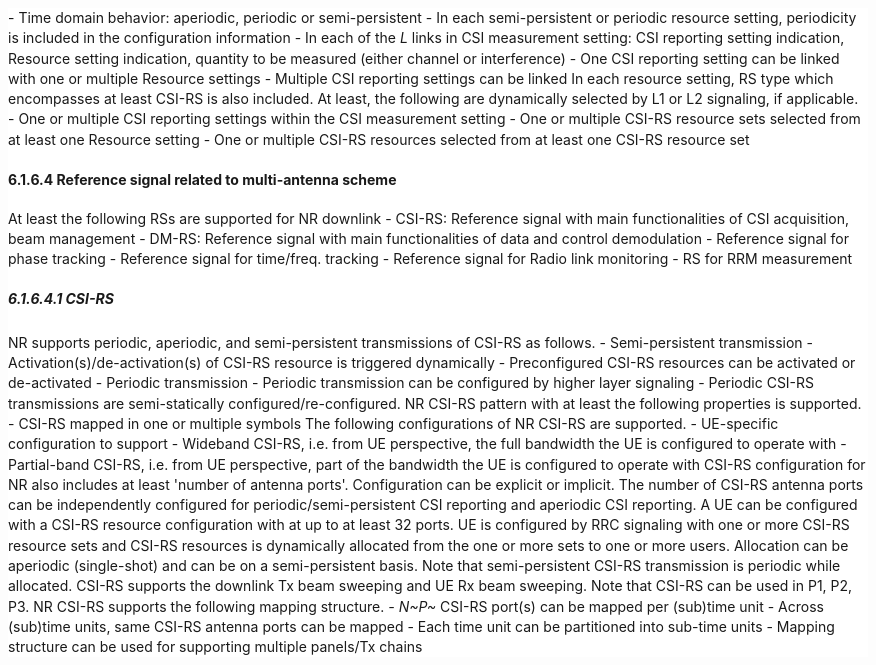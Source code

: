 \- Time domain behavior: aperiodic, periodic or semi-persistent
\- In each semi-persistent or periodic resource setting, periodicity is
included in the configuration information
\- In each of the _L_ links in CSI measurement setting: CSI reporting setting
indication, Resource setting indication, quantity to be measured (either
channel or interference)
\- One CSI reporting setting can be linked with one or multiple Resource
settings
\- Multiple CSI reporting settings can be linked
In each resource setting, RS type which encompasses at least CSI-RS is also
included.
At least, the following are dynamically selected by L1 or L2 signaling, if
applicable.
\- One or multiple CSI reporting settings within the CSI measurement setting
\- One or multiple CSI-RS resource sets selected from at least one Resource
setting
\- One or multiple CSI-RS resources selected from at least one CSI-RS resource
set
#### 6.1.6.4 Reference signal related to multi-antenna scheme
At least the following RSs are supported for NR downlink
\- CSI-RS: Reference signal with main functionalities of CSI acquisition, beam
management
\- DM-RS: Reference signal with main functionalities of data and control
demodulation
\- Reference signal for phase tracking
\- Reference signal for time/freq. tracking
\- Reference signal for Radio link monitoring
\- RS for RRM measurement
##### 6.1.6.4.1 CSI-RS
NR supports periodic, aperiodic, and semi-persistent transmissions of CSI-RS
as follows.
\- Semi-persistent transmission
\- Activation(s)/de-activation(s) of CSI-RS resource is triggered dynamically
\- Preconfigured CSI-RS resources can be activated or de-activated
\- Periodic transmission
\- Periodic transmission can be configured by higher layer signaling
\- Periodic CSI-RS transmissions are semi-statically configured/re-configured.
NR CSI-RS pattern with at least the following properties is supported.
\- CSI-RS mapped in one or multiple symbols
The following configurations of NR CSI-RS are supported.
\- UE-specific configuration to support
\- Wideband CSI-RS, i.e. from UE perspective, the full bandwidth the UE is
configured to operate with
\- Partial-band CSI-RS, i.e. from UE perspective, part of the bandwidth the UE
is configured to operate with
CSI-RS configuration for NR also includes at least 'number of antenna ports'.
Configuration can be explicit or implicit. The number of CSI-RS antenna ports
can be independently configured for periodic/semi-persistent CSI reporting and
aperiodic CSI reporting. A UE can be configured with a CSI-RS resource
configuration with at up to at least 32 ports. UE is configured by RRC
signaling with one or more CSI-RS resource sets and CSI-RS resources is
dynamically allocated from the one or more sets to one or more users.
Allocation can be aperiodic (single-shot) and can be on a semi-persistent
basis. Note that semi-persistent CSI-RS transmission is periodic while
allocated.
CSI-RS supports the downlink Tx beam sweeping and UE Rx beam sweeping. Note
that CSI-RS can be used in P1, P2, P3. NR CSI-RS supports the following
mapping structure.
_\- N~P~_ CSI-RS port(s) can be mapped per (sub)time unit
\- Across (sub)time units, same CSI-RS antenna ports can be mapped
\- Each time unit can be partitioned into sub-time units
\- Mapping structure can be used for supporting multiple panels/Tx chains